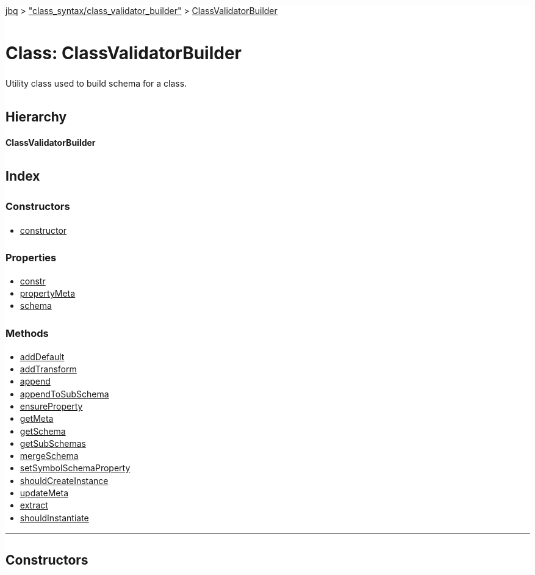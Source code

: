 [jbq](../README.md) > ["class_syntax/class_validator_builder"](../modules/_class_syntax_class_validator_builder_.md) > [ClassValidatorBuilder](../classes/_class_syntax_class_validator_builder_.classvalidatorbuilder.md)

# Class: ClassValidatorBuilder

Utility class used to build schema for a class.

## Hierarchy

**ClassValidatorBuilder**

## Index

### Constructors

* [constructor](_class_syntax_class_validator_builder_.classvalidatorbuilder.md#constructor)

### Properties

* [constr](_class_syntax_class_validator_builder_.classvalidatorbuilder.md#constr)
* [propertyMeta](_class_syntax_class_validator_builder_.classvalidatorbuilder.md#propertymeta)
* [schema](_class_syntax_class_validator_builder_.classvalidatorbuilder.md#schema)

### Methods

* [addDefault](_class_syntax_class_validator_builder_.classvalidatorbuilder.md#adddefault)
* [addTransform](_class_syntax_class_validator_builder_.classvalidatorbuilder.md#addtransform)
* [append](_class_syntax_class_validator_builder_.classvalidatorbuilder.md#append)
* [appendToSubSchema](_class_syntax_class_validator_builder_.classvalidatorbuilder.md#appendtosubschema)
* [ensureProperty](_class_syntax_class_validator_builder_.classvalidatorbuilder.md#ensureproperty)
* [getMeta](_class_syntax_class_validator_builder_.classvalidatorbuilder.md#getmeta)
* [getSchema](_class_syntax_class_validator_builder_.classvalidatorbuilder.md#getschema)
* [getSubSchemas](_class_syntax_class_validator_builder_.classvalidatorbuilder.md#getsubschemas)
* [mergeSchema](_class_syntax_class_validator_builder_.classvalidatorbuilder.md#mergeschema)
* [setSymbolSchemaProperty](_class_syntax_class_validator_builder_.classvalidatorbuilder.md#setsymbolschemaproperty)
* [shouldCreateInstance](_class_syntax_class_validator_builder_.classvalidatorbuilder.md#shouldcreateinstance)
* [updateMeta](_class_syntax_class_validator_builder_.classvalidatorbuilder.md#updatemeta)
* [extract](_class_syntax_class_validator_builder_.classvalidatorbuilder.md#extract)
* [shouldInstantiate](_class_syntax_class_validator_builder_.classvalidatorbuilder.md#shouldinstantiate)

---

## Constructors

<a id="constructor"></a>
